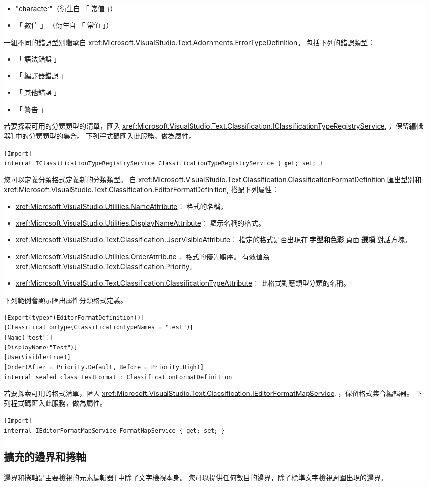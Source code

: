 -   "character"（衍生自 「 常值 」）  
  
-   「 數值 」 （衍生自 「 常值 」）  
  
 一組不同的錯誤型別繼承自 <xref:Microsoft.VisualStudio.Text.Adornments.ErrorTypeDefinition>。 包括下列的錯誤類型︰  
  
-   「 語法錯誤 」  
  
-   「 編譯器錯誤 」  
  
-   「 其他錯誤 」  
  
-   「 警告 」  
  
 若要探索可用的分類類型的清單，匯入 <xref:Microsoft.VisualStudio.Text.Classification.IClassificationTypeRegistryService>, ，保留編輯器\] 中的分類類型的集合。 下列程式碼匯入此服務，做為屬性。  
  
```  
[Import]  
internal IClassificationTypeRegistryService ClassificationTypeRegistryService { get; set; }  
```  
  
 您可以定義分類格式定義新的分類類型。 自 <xref:Microsoft.VisualStudio.Text.Classification.ClassificationFormatDefinition> 匯出型別和 <xref:Microsoft.VisualStudio.Text.Classification.EditorFormatDefinition>, 搭配下列屬性︰  
  
-   <xref:Microsoft.VisualStudio.Utilities.NameAttribute>︰ 格式的名稱。  
  
-   <xref:Microsoft.VisualStudio.Utilities.DisplayNameAttribute>︰ 顯示名稱的格式。  
  
-   <xref:Microsoft.VisualStudio.Text.Classification.UserVisibleAttribute>︰ 指定的格式是否出現在 **字型和色彩** 頁面 **選項** 對話方塊。  
  
-   <xref:Microsoft.VisualStudio.Utilities.OrderAttribute>︰ 格式的優先順序。 有效值為 <xref:Microsoft.VisualStudio.Text.Classification.Priority>。  
  
-   <xref:Microsoft.VisualStudio.Text.Classification.ClassificationTypeAttribute>︰ 此格式對應類型分類的名稱。  
  
 下列範例會顯示匯出屬性分類格式定義。  
  
```  
[Export(typeof(EditorFormatDefinition))]  
[ClassificationType(ClassificationTypeNames = "test")]  
[Name("test")]  
[DisplayName("Test")]  
[UserVisible(true)]  
[Order(After = Priority.Default, Before = Priority.High)]  
internal sealed class TestFormat : ClassificationFormatDefinition  
```  
  
 若要探索可用的格式清單，匯入 <xref:Microsoft.VisualStudio.Text.Classification.IEditorFormatMapService>, ，保留格式集合編輯器。 下列程式碼匯入此服務，做為屬性。  
  
```  
[Import]  
internal IEditorFormatMapService FormatMapService { get; set; }  
```  
  
## 擴充的邊界和捲軸  
 邊界和捲軸是主要檢視的元素編輯器\] 中除了文字檢視本身。 您可以提供任何數目的邊界，除了標準文字檢視周圍出現的邊界。  
  
